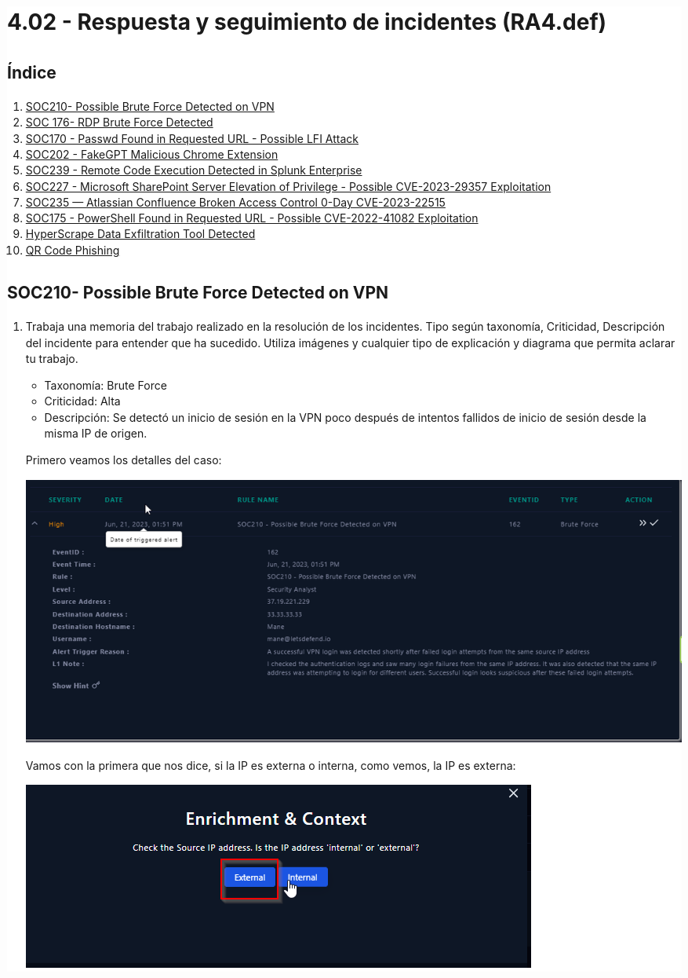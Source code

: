 # 4.02 - Respuesta y seguimiento de incidentes (RA4.def)

## **Índice**
1. [SOC210- Possible Brute Force Detected on VPN](#soc210)  
2. [SOC 176- RDP Brute Force Detected](#soc176)  
3. [SOC170 - Passwd Found in Requested URL - Possible LFI Attack](#soc170)  
4. [SOC202 - FakeGPT Malicious Chrome Extension](#soc202)  
5. [SOC239 - Remote Code Execution Detected in Splunk Enterprise](#soc239)  
6. [SOC227 - Microsoft SharePoint Server Elevation of Privilege - Possible CVE-2023-29357 Exploitation](#soc227)  
7. [SOC235 — Atlassian Confluence Broken Access Control 0-Day CVE-2023-22515](#soc235)  
8. [SOC175 - PowerShell Found in Requested URL - Possible CVE-2022-41082 Exploitation](#soc175)  
9. [HyperScrape Data Exfiltration Tool Detected](#data)  
10. [QR Code Phishing](#qr)  

## SOC210- Possible Brute Force Detected on VPN <div id='soc210' />

1. Trabaja una memoria del trabajo realizado en la resolución de los incidentes. Tipo según taxonomía, Criticidad, Descripción del incidente para entender que ha sucedido. Utiliza imágenes y cualquier tipo de explicación y diagrama que permita aclarar tu trabajo. 
    - Taxonomía: Brute Force
    - Criticidad: Alta
    - Descripción: Se detectó un inicio de sesión en la VPN poco después de intentos fallidos de inicio de sesión desde la misma IP de origen.
    
    Primero veamos los detalles del caso:
    
    ![Untitled](imagenes_rafa/Untitled.png)
    
    Vamos con la primera que nos dice, si la IP es externa o interna, como vemos, la IP es externa:
    
    ![Untitled](imagenes_rafa/Untitled%201.png)